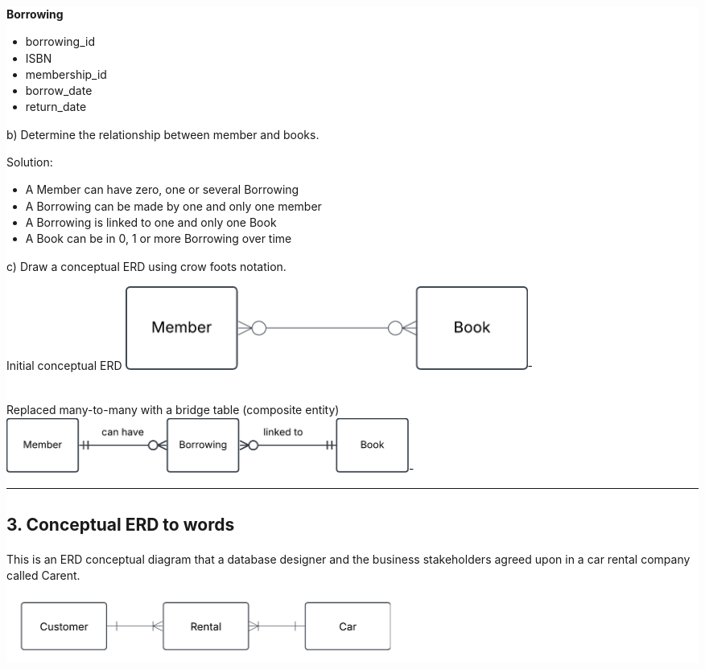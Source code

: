 **Borrowing**
- borrowing_id 
- ISBN
- membership_id
- borrow_date
- return_date

 

b) Determine the relationship between member and books.
 
 Solution: 
- A Member can have zero, one or several Borrowing
- A Borrowing can be made by one and only one member
- A Borrowing is linked to one and only one Book
- A Book can be in 0, 1 or more Borrowing over time

c) Draw a conceptual ERD using crow foots notation.

Initial conceptual ERD
<img src = "../assets/Bookly2.png" width=500>- 

<br>
Replaced many-to-many with a bridge table (composite entity)
<img src = "../assets/Bookly3.png" width=500>- 

--- 

## 3. Conceptual ERD to words

This is an ERD conceptual diagram that a database designer and the business stakeholders agreed upon in a car rental company called Carent.

<img src = "../assets/printscreen.png" width=500>
